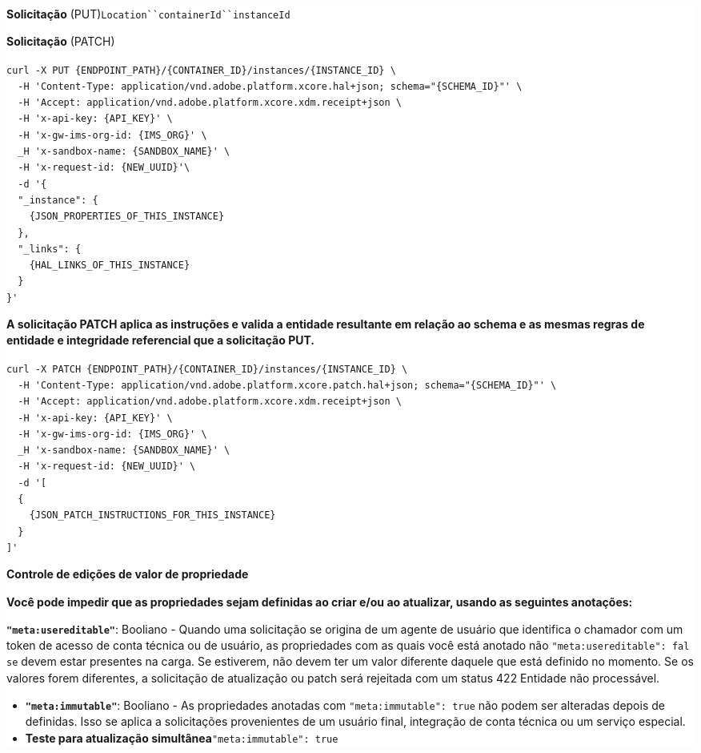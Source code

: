 **Solicitação** (PUT)`Location``containerId``instanceId`

**Solicitação** (PATCH)

```shell
curl -X PUT {ENDPOINT_PATH}/{CONTAINER_ID}/instances/{INSTANCE_ID} \ 
  -H 'Content-Type: application/vnd.adobe.platform.xcore.hal+json; schema="{SCHEMA_ID}"' \  
  -H 'Accept: application/vnd.adobe.platform.xcore.xdm.receipt+json \ 
  -H 'x-api-key: {API_KEY}' \ 
  -H 'x-gw-ims-org-id: {IMS_ORG}' \
  _H 'x-sandbox-name: {SANDBOX_NAME}' \ 
  -H 'x-request-id: {NEW_UUID}'\ 
  -d '{ 
  "_instance": { 
    {JSON_PROPERTIES_OF_THIS_INSTANCE} 
  }, 
  "_links": { 
    {HAL_LINKS_OF_THIS_INSTANCE} 
  } 
}'  
```

**A solicitação PATCH aplica as instruções e valida a entidade resultante em relação ao schema e as mesmas regras de entidade e integridade referencial que a solicitação PUT.**

```shell
curl -X PATCH {ENDPOINT_PATH}/{CONTAINER_ID}/instances/{INSTANCE_ID} \ 
  -H 'Content-Type: application/vnd.adobe.platform.xcore.patch.hal+json; schema="{SCHEMA_ID}"' \  
  -H 'Accept: application/vnd.adobe.platform.xcore.xdm.receipt+json \ 
  -H 'x-api-key: {API_KEY}' \ 
  -H 'x-gw-ims-org-id: {IMS_ORG}' \
  _H 'x-sandbox-name: {SANDBOX_NAME}' \ 
  -H 'x-request-id: {NEW_UUID}' \ 
  -d '[ 
  { 
    {JSON_PATCH_INSTRUCTIONS_FOR_THIS_INSTANCE} 
  } 
]'
```

**Controle de edições de valor de propriedade**

**Você pode impedir que as propriedades sejam definidas ao criar e/ou ao atualizar, usando as seguintes anotações:**

**`"meta:usereditable"`**: Booliano - Quando uma solicitação se origina de um agente de usuário que identifica o chamador com um token de acesso de conta técnica ou de usuário, as propriedades com as quais você está anotado não `"meta:usereditable": false` devem estar presentes na carga. Se estiverem, não devem ter um valor diferente daquele que está definido no momento. Se os valores forem diferentes, a solicitação de atualização ou patch será rejeitada com um status 422 Entidade não processável.

- **`"meta:immutable"`**: Booliano - As propriedades anotadas com `"meta:immutable": true` não podem ser alteradas depois de definidas. Isso se aplica a solicitações provenientes de um usuário final, integração de conta técnica ou um serviço especial.
- **Teste para atualização simultânea**`"meta:immutable": true`
